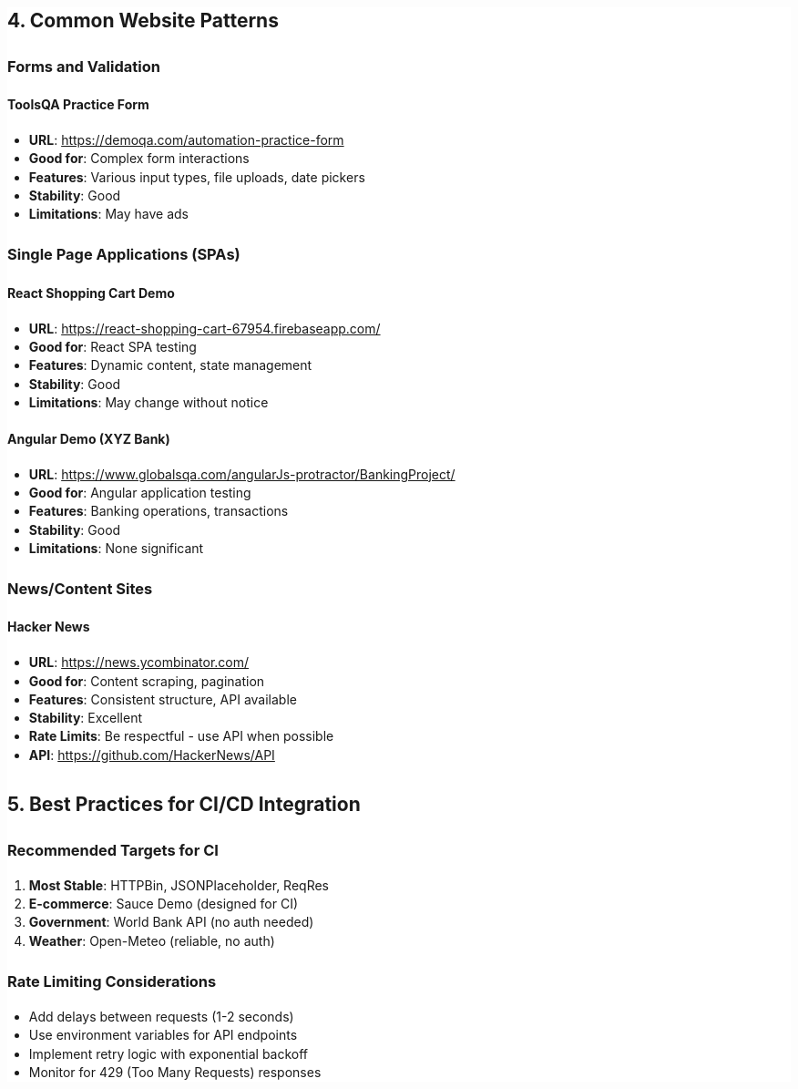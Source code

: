 ## 4. Common Website Patterns

### Forms and Validation

#### ToolsQA Practice Form
- **URL**: https://demoqa.com/automation-practice-form
- **Good for**: Complex form interactions
- **Features**: Various input types, file uploads, date pickers
- **Stability**: Good
- **Limitations**: May have ads

### Single Page Applications (SPAs)

#### React Shopping Cart Demo
- **URL**: https://react-shopping-cart-67954.firebaseapp.com/
- **Good for**: React SPA testing
- **Features**: Dynamic content, state management
- **Stability**: Good
- **Limitations**: May change without notice

#### Angular Demo (XYZ Bank)
- **URL**: https://www.globalsqa.com/angularJs-protractor/BankingProject/
- **Good for**: Angular application testing
- **Features**: Banking operations, transactions
- **Stability**: Good
- **Limitations**: None significant

### News/Content Sites

#### Hacker News
- **URL**: https://news.ycombinator.com/
- **Good for**: Content scraping, pagination
- **Features**: Consistent structure, API available
- **Stability**: Excellent
- **Rate Limits**: Be respectful - use API when possible
- **API**: https://github.com/HackerNews/API

## 5. Best Practices for CI/CD Integration

### Recommended Targets for CI

1. **Most Stable**: HTTPBin, JSONPlaceholder, ReqRes
2. **E-commerce**: Sauce Demo (designed for CI)
3. **Government**: World Bank API (no auth needed)
4. **Weather**: Open-Meteo (reliable, no auth)

### Rate Limiting Considerations

- Add delays between requests (1-2 seconds)
- Use environment variables for API endpoints
- Implement retry logic with exponential backoff
- Monitor for 429 (Too Many Requests) responses
